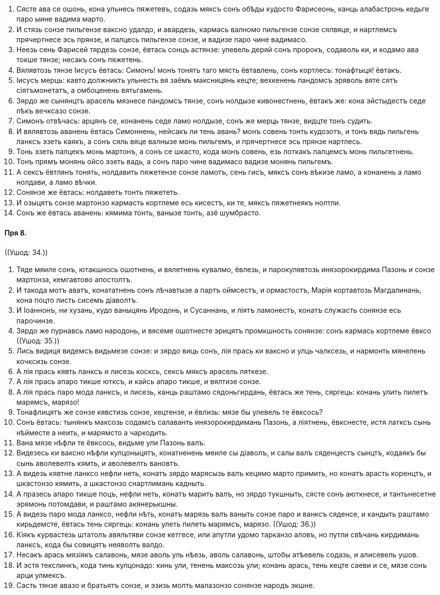 1. Сясте ава се ошонь, кона ульнесь пяжетевъ, содазь мяксъ сонъ обѣды кудосто Фарисеонь, канць алабастронь кедьге паро ыине вадима марто.
1. И стязь сонзе пильгензе ваксно удалдо, и авардезь, кармась валномо пильгензе сонзе сялвяце, и нартлемсъ прячертнесе эсь прянзе, и палцесь пильгензе сонзе, и вадизе паро чине вадимасо.
1. Неезь сень Фарисей тярдезь сонзе, ёвтась сонцъ астянзе: улевель деряй сонъ пророкъ, содаволь ки, и кодамо ава токше тянзе; несакъ сонъ пяжетень.
1. Вялявтозь тянзе Іисусъ ёвтась: Симонъ! монъ тонять таго мясть ёвтавлень, сонъ кортлесь: тонафтыця! ёвтакъ.
1. Іисусъ мерць: кавто должникть ульнесть вя заёмъ максницянь кецте; вехкенень пандомсъ эряволь вяте сятъ сіятъмонетатъ, а омбоценень вятьгамень.
1. Зярдо же сынянцтъ арасель мязнесе пандомсъ тянзе, сонъ нолдызе кивонестнень, ёвтакъ же: кона эйстыдестъ седе пѣкъ вечксазо сонзе.
1. Симонъ отвѣчась: арцянъ се, конанень седе ламо нолдызе, сонъ же мерць тянзе, видцте тонъ судить.
1. И вялявтозь аванень ёвтась Симоннень, нейсакъ ли тень авань? монъ совень тонть кудозотъ, и тонъ вядь пильгень ланксъ эзеть каякъ, а сонъ сяль вяце валнызе монь пильгемъ, и прячертнесе эсь прянзе нартлесь.
1. Тонь эзеть палцекъ монь мартонъ, а сонъ се шкасто, кода монъ совень, езь лоткакъ палцемсъ монь пильгетнень.
1. Тонъ прямъ монянь ойсо эзеть вадь, а сонъ паро чине вадимасо вадизе монянь пильгемъ.
1. А сексъ ёвтлянъ тонять, нолдавить пяжетензе сонзе ламотъ, сень гисъ, мяксъ сонъ вѣкизе ламо, а конанень а ламо нолдави, а ламо вѣчки.
1. Сонянзе же ёвтась: нолдаветь тонть пяжететь.
1. И озыцятъ сонзе мартонзо кармасть кортлеме есь кисестъ, ки те, мяксъ пяжетнеякъ нолтли.
1. Сонъ же ёвтась аванень: кямима тонть, ванызе тонть, азё шумбрасто.

#### Пря 8.
((Ушод: 34.))

1. Тяде мяиле сонъ, ютакшнось ошотнень, и вялетнень кувалмо, ёвлезь, и парокулявтозь инязорокирдима Пазонь и сонзе мартонза, кемгавтово апостолтъ.
1. И такода мотъ аватъ, конататнень сонъ лѣчавтызе а партъ оймсестъ, и ормастостъ, Марія кортавтозь Магдалинань, кона поцто листь сисемъ діаволтъ.
1. И Іоаннонъ, ни хузань, кудо ваныцянь Иродонь, и Сусаннань, и ліятъ ламонестъ, конатъ служасть сонянзе есь парочинзе.
1. Зярдо же пурнавсь ламо народонь, и вясеме ошотнесте эрицятъ промкшность сонянзе: сонъ кармась кортлеме ёвксо
((Ушод: 35.))
1. Лись видиця видемсъ видьмезе сонзе: и зярдо виць сонъ, лія прась ки ваксно и улць чалксезь, и нармонть мянелень кочксизь сонзе.
1. А лія прась кявть ланксъ и лисезь косксь, сексъ мяксъ арасель ляткезе.
1. А лія прась апаро тикше ютксъ, и кайсь апаро тикше, и вялтизе сонзе.
1. А лія прась паро мода ланксъ, и лисезь, канць раштамо сядоньгирдань, ёвтась же тень, сяргець: конань улить пилетъ марямсъ, марязо!
1. Тонафлицятъ же сонзе кявстизь сонзе, кецтензе, и ёвлизь: мязе бы улевель те ёвксось?
1. Сонъ ёвтась: тынянкъ максозь содамсъ салаванть инязорокирдимань Пазонь, а ліятнень, ёвкснесте, истя латксъ сынь нѣйместе а неить, и марямсто а чаркодить.
1. Вана мязе нѣфли те ёвксось, видьме ули Пазонь валъ.
1. Видезесь ки ваксно нѣфли кулцоныцятъ, конатненень меиле сы діаволъ, и салы валъ сяденцестъ сынцтъ, кодаякъ бы сынь аволевелть кямть, и аволевелть вановтъ.
1. А видезь кявтне ланксо нефли неть, конатъ зярдо марясызь валъ кецямо марто примить, но конатъ арасть коренцтъ, и шкастонзо кямить, а шкастонзо снартлимань кадныть.
1. А празесь апаро тикше поцъ, нефли неть, конатъ марить валъ, но зярдо тукшныть, сясте сонъ аюткнесе, и тантьнесетне эрямонь потомдави, и раштамо акянерькшны.
1. А видезь паро мода ланксо, нефли нѣть, конатъ марязь валъ ваныть сонзе паро и ванксъ сяденсе, и кандыть раштамо кирьдемсте, ёвтась тень сяргець: конань улеть пилеть марямсъ, марязо.
((Ушод: 36.))
1. Кіякъ курвастезь штатолъ авяльтяви сонзе кетгесе, или апутли удомо тарканзо аловъ, но путли свѣчань кирдимань ланксъ, кода бы совицятъ неяволть валдо.
1. Несакъ арась мязіякъ салавонь, мязе аволь уль нѣезь, аволь салавонь, штобы атѣевель содазь, и алисевель ушов.
1. И эстя текслинкъ, кода тинь кулцонадо: кинь ули, тенень максозь ули; конань арась, тень кецте саеви и се, мязе сонъ арци улмексъ.
1. Састь тянзе авазо и братьятъ сонзе, и эзизь молть малазонзо сонянзе народъ экшне.